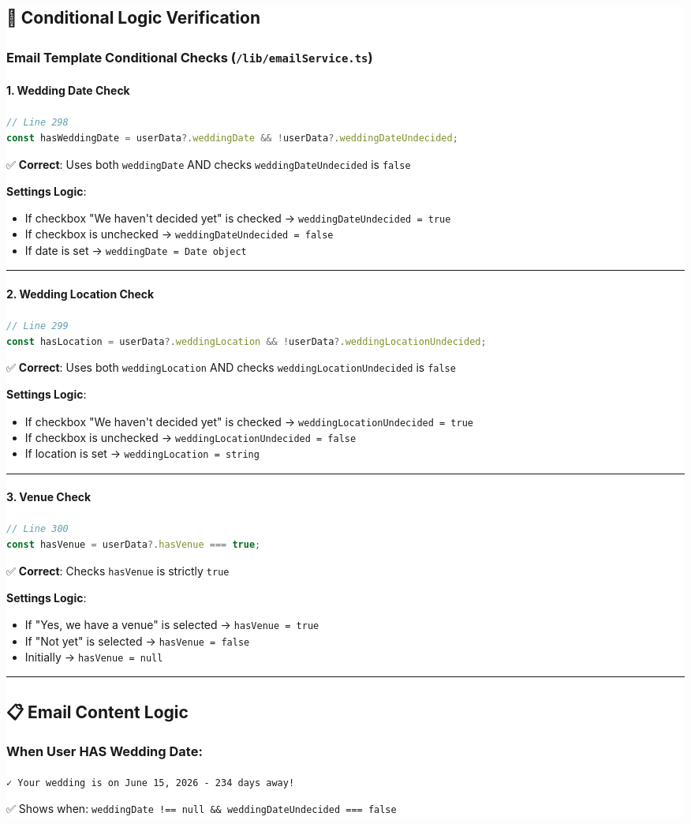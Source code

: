 
## 🎯 Conditional Logic Verification

### **Email Template Conditional Checks** (`/lib/emailService.ts`)

#### **1. Wedding Date Check**
```typescript
// Line 298
const hasWeddingDate = userData?.weddingDate && !userData?.weddingDateUndecided;
```
✅ **Correct**: Uses both `weddingDate` AND checks `weddingDateUndecided` is `false`

**Settings Logic**:
- If checkbox "We haven't decided yet" is checked → `weddingDateUndecided = true`
- If checkbox is unchecked → `weddingDateUndecided = false`
- If date is set → `weddingDate = Date object`

---

#### **2. Wedding Location Check**
```typescript
// Line 299
const hasLocation = userData?.weddingLocation && !userData?.weddingLocationUndecided;
```
✅ **Correct**: Uses both `weddingLocation` AND checks `weddingLocationUndecided` is `false`

**Settings Logic**:
- If checkbox "We haven't decided yet" is checked → `weddingLocationUndecided = true`
- If checkbox is unchecked → `weddingLocationUndecided = false`
- If location is set → `weddingLocation = string`

---

#### **3. Venue Check**
```typescript
// Line 300
const hasVenue = userData?.hasVenue === true;
```
✅ **Correct**: Checks `hasVenue` is strictly `true`

**Settings Logic**:
- If "Yes, we have a venue" is selected → `hasVenue = true`
- If "Not yet" is selected → `hasVenue = false`
- Initially → `hasVenue = null`

---

## 📋 Email Content Logic

### **When User HAS Wedding Date:**
```
✓ Your wedding is on June 15, 2026 - 234 days away!
```
✅ Shows when: `weddingDate !== null && weddingDateUndecided === false`
